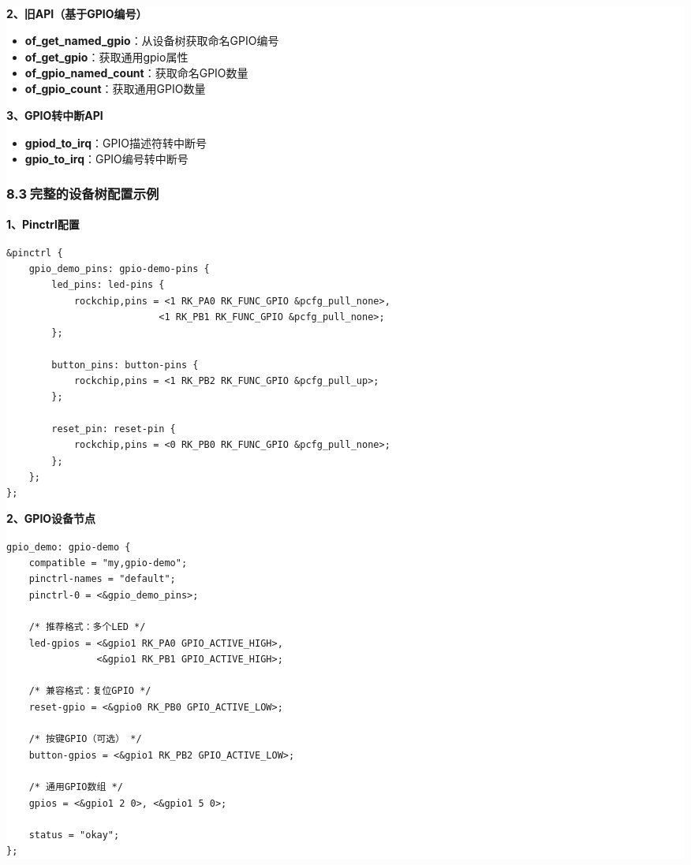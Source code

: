 **2、旧API（基于GPIO编号）**
- **of_get_named_gpio**：从设备树获取命名GPIO编号
- **of_get_gpio**：获取通用gpio属性
- **of_gpio_named_count**：获取命名GPIO数量
- **of_gpio_count**：获取通用GPIO数量

**3、GPIO转中断API**
- **gpiod_to_irq**：GPIO描述符转中断号
- **gpio_to_irq**：GPIO编号转中断号


### 8.3 完整的设备树配置示例

**1、Pinctrl配置**
```dts
&pinctrl {
    gpio_demo_pins: gpio-demo-pins {
        led_pins: led-pins {
            rockchip,pins = <1 RK_PA0 RK_FUNC_GPIO &pcfg_pull_none>,
                           <1 RK_PB1 RK_FUNC_GPIO &pcfg_pull_none>;
        };
        
        button_pins: button-pins {
            rockchip,pins = <1 RK_PB2 RK_FUNC_GPIO &pcfg_pull_up>;
        };
        
        reset_pin: reset-pin {
            rockchip,pins = <0 RK_PB0 RK_FUNC_GPIO &pcfg_pull_none>;
        };
    };
};
```

**2、GPIO设备节点**
```dts
gpio_demo: gpio-demo {
    compatible = "my,gpio-demo";
    pinctrl-names = "default";
    pinctrl-0 = <&gpio_demo_pins>;
    
    /* 推荐格式：多个LED */
    led-gpios = <&gpio1 RK_PA0 GPIO_ACTIVE_HIGH>,
                <&gpio1 RK_PB1 GPIO_ACTIVE_HIGH>;
    
    /* 兼容格式：复位GPIO */
    reset-gpio = <&gpio0 RK_PB0 GPIO_ACTIVE_LOW>;
    
    /* 按键GPIO（可选） */
    button-gpios = <&gpio1 RK_PB2 GPIO_ACTIVE_LOW>;
    
    /* 通用GPIO数组 */
    gpios = <&gpio1 2 0>, <&gpio1 5 0>;
    
    status = "okay";
};
```
